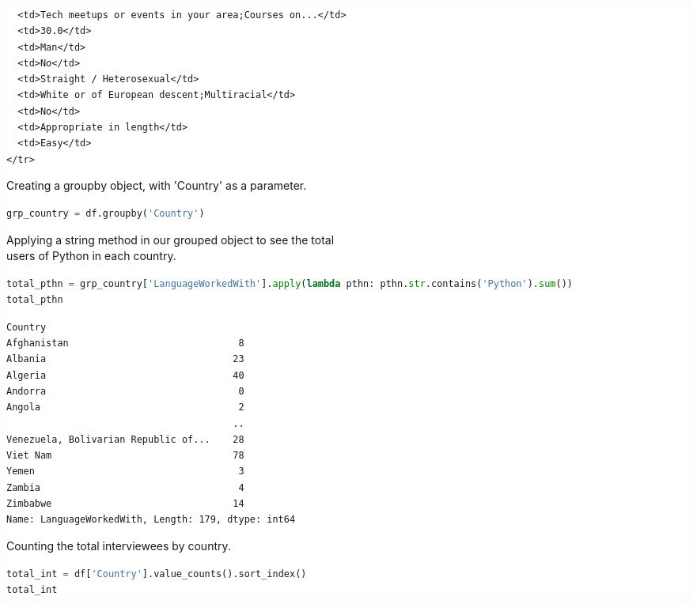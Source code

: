       <td>Tech meetups or events in your area;Courses on...</td>
      <td>30.0</td>
      <td>Man</td>
      <td>No</td>
      <td>Straight / Heterosexual</td>
      <td>White or of European descent;Multiracial</td>
      <td>No</td>
      <td>Appropriate in length</td>
      <td>Easy</td>
    </tr>
  </tbody>
</table>
</div>



Creating a groupby object, with 'Country' as a parameter.


```python
grp_country = df.groupby('Country')

```

Applying a string method in our grouped object to see the total<br>
users of Python in each country.


```python
total_pthn = grp_country['LanguageWorkedWith'].apply(lambda pthn: pthn.str.contains('Python').sum())
total_pthn

```




    Country
    Afghanistan                              8
    Albania                                 23
    Algeria                                 40
    Andorra                                  0
    Angola                                   2
                                            ..
    Venezuela, Bolivarian Republic of...    28
    Viet Nam                                78
    Yemen                                    3
    Zambia                                   4
    Zimbabwe                                14
    Name: LanguageWorkedWith, Length: 179, dtype: int64



Counting the total interviewees by country.


```python
total_int = df['Country'].value_counts().sort_index()
total_int

```
